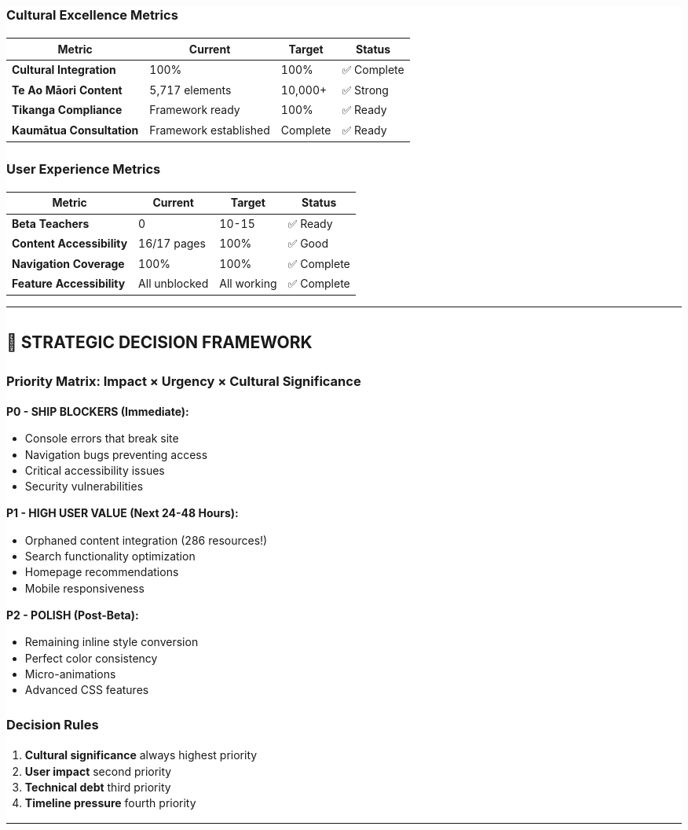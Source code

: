 ### **Cultural Excellence Metrics**
| Metric | Current | Target | Status |
|--------|---------|--------|--------|
| **Cultural Integration** | 100% | 100% | ✅ Complete |
| **Te Ao Māori Content** | 5,717 elements | 10,000+ | ✅ Strong |
| **Tikanga Compliance** | Framework ready | 100% | ✅ Ready |
| **Kaumātua Consultation** | Framework established | Complete | ✅ Ready |

### **User Experience Metrics**
| Metric | Current | Target | Status |
|--------|---------|--------|--------|
| **Beta Teachers** | 0 | 10-15 | ✅ Ready |
| **Content Accessibility** | 16/17 pages | 100% | ✅ Good |
| **Navigation Coverage** | 100% | 100% | ✅ Complete |
| **Feature Accessibility** | All unblocked | All working | ✅ Complete |

---

## 🎯 STRATEGIC DECISION FRAMEWORK

### **Priority Matrix: Impact × Urgency × Cultural Significance**

**P0 - SHIP BLOCKERS (Immediate):**
- Console errors that break site
- Navigation bugs preventing access
- Critical accessibility issues
- Security vulnerabilities

**P1 - HIGH USER VALUE (Next 24-48 Hours):**
- Orphaned content integration (286 resources!)
- Search functionality optimization
- Homepage recommendations
- Mobile responsiveness

**P2 - POLISH (Post-Beta):**
- Remaining inline style conversion
- Perfect color consistency
- Micro-animations
- Advanced CSS features

### **Decision Rules**
1. **Cultural significance** always highest priority
2. **User impact** second priority
3. **Technical debt** third priority
4. **Timeline pressure** fourth priority

---